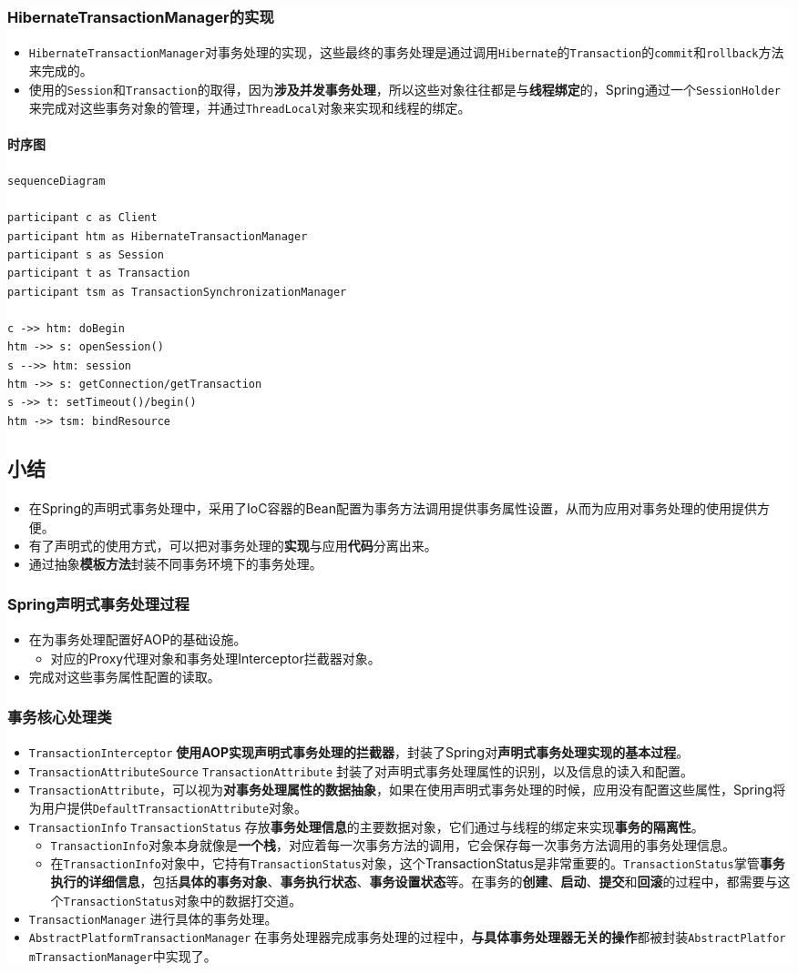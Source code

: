 ### HibernateTransactionManager的实现

- `HibernateTransactionManager`对事务处理的实现，这些最终的事务处理是通过调用`Hibernate`的`Transaction`的`commit`和`rollback`方法来完成的。
- 使用的`Session`和`Transaction`的取得，因为**涉及并发事务处理**，所以这些对象往往都是与**线程绑定**的，Spring通过一个`SessionHolder`来完成对这些事务对象的管理，并通过`ThreadLocal`对象来实现和线程的绑定。

#### 时序图

```mermaid
sequenceDiagram

participant c as Client
participant htm as HibernateTransactionManager
participant s as Session
participant t as Transaction
participant tsm as TransactionSynchronizationManager

c ->> htm: doBegin
htm ->> s: openSession()
s -->> htm: session
htm ->> s: getConnection/getTransaction
s ->> t: setTimeout()/begin()
htm ->> tsm: bindResource
```

## 小结

- 在Spring的声明式事务处理中，采用了IoC容器的Bean配置为事务方法调用提供事务属性设置，从而为应用对事务处理的使用提供方便。
- 有了声明式的使用方式，可以把对事务处理的**实现**与应用**代码**分离出来。
- 通过抽象**模板方法**封装不同事务环境下的事务处理。

### Spring声明式事务处理过程

- 在为事务处理配置好AOP的基础设施。
  - 对应的Proxy代理对象和事务处理Interceptor拦截器对象。
- 完成对这些事务属性配置的读取。

### 事务核心处理类

- `TransactionInterceptor`  **使用AOP实现声明式事务处理的拦截器**，封装了Spring对**声明式事务处理实现的基本过程**。
- `TransactionAttributeSource`  `TransactionAttribute`  封装了对声明式事务处理属性的识别，以及信息的读入和配置。
- `TransactionAttribute`，可以视为**对事务处理属性的数据抽象**，如果在使用声明式事务处理的时候，应用没有配置这些属性，Spring将为用户提供`DefaultTransactionAttribute`对象。
- `TransactionInfo` `TransactionStatus` 存放**事务处理信息**的主要数据对象，它们通过与线程的绑定来实现**事务的隔离性**。
  - `TransactionInfo`对象本身就像是**一个栈**，对应着每一次事务方法的调用，它会保存每一次事务方法调用的事务处理信息。
  - 在`TransactionInfo`对象中，它持有`TransactionStatus`对象，这个TransactionStatus是非常重要的。`TransactionStatus`掌管**事务执行的详细信息**，包括**具体的事务对象**、**事务执行状态**、**事务设置状态**等。在事务的**创建**、**启动**、**提交**和**回滚**的过程中，都需要与这个`TransactionStatus`对象中的数据打交道。
- `TransactionManager`  进行具体的事务处理。
- `AbstractPlatformTransactionManager`  在事务处理器完成事务处理的过程中，**与具体事务处理器无关的操作**都被封装`AbstractPlatformTransactionManager`中实现了。
